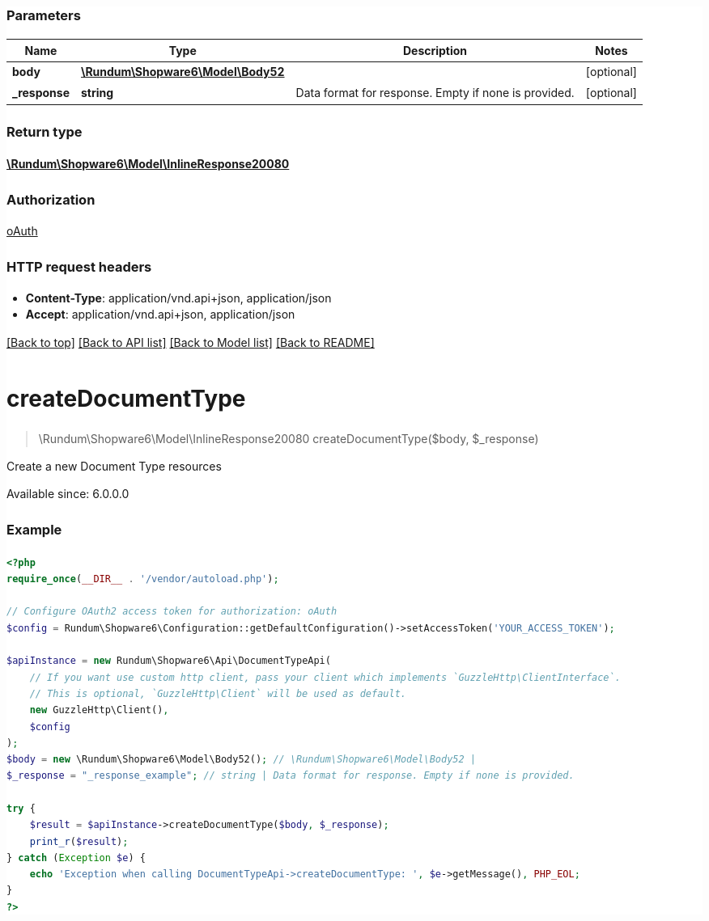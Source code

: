 ### Parameters

Name | Type | Description  | Notes
------------- | ------------- | ------------- | -------------
 **body** | [**\Rundum\Shopware6\Model\Body52**](../Model/Body52.md)|  | [optional]
 **_response** | **string**| Data format for response. Empty if none is provided. | [optional]

### Return type

[**\Rundum\Shopware6\Model\InlineResponse20080**](../Model/InlineResponse20080.md)

### Authorization

[oAuth](../../README.md#oAuth)

### HTTP request headers

 - **Content-Type**: application/vnd.api+json, application/json
 - **Accept**: application/vnd.api+json, application/json

[[Back to top]](#) [[Back to API list]](../../README.md#documentation-for-api-endpoints) [[Back to Model list]](../../README.md#documentation-for-models) [[Back to README]](../../README.md)

# **createDocumentType**
> \Rundum\Shopware6\Model\InlineResponse20080 createDocumentType($body, $_response)

Create a new Document Type resources

Available since: 6.0.0.0

### Example
```php
<?php
require_once(__DIR__ . '/vendor/autoload.php');

// Configure OAuth2 access token for authorization: oAuth
$config = Rundum\Shopware6\Configuration::getDefaultConfiguration()->setAccessToken('YOUR_ACCESS_TOKEN');

$apiInstance = new Rundum\Shopware6\Api\DocumentTypeApi(
    // If you want use custom http client, pass your client which implements `GuzzleHttp\ClientInterface`.
    // This is optional, `GuzzleHttp\Client` will be used as default.
    new GuzzleHttp\Client(),
    $config
);
$body = new \Rundum\Shopware6\Model\Body52(); // \Rundum\Shopware6\Model\Body52 | 
$_response = "_response_example"; // string | Data format for response. Empty if none is provided.

try {
    $result = $apiInstance->createDocumentType($body, $_response);
    print_r($result);
} catch (Exception $e) {
    echo 'Exception when calling DocumentTypeApi->createDocumentType: ', $e->getMessage(), PHP_EOL;
}
?>
```
